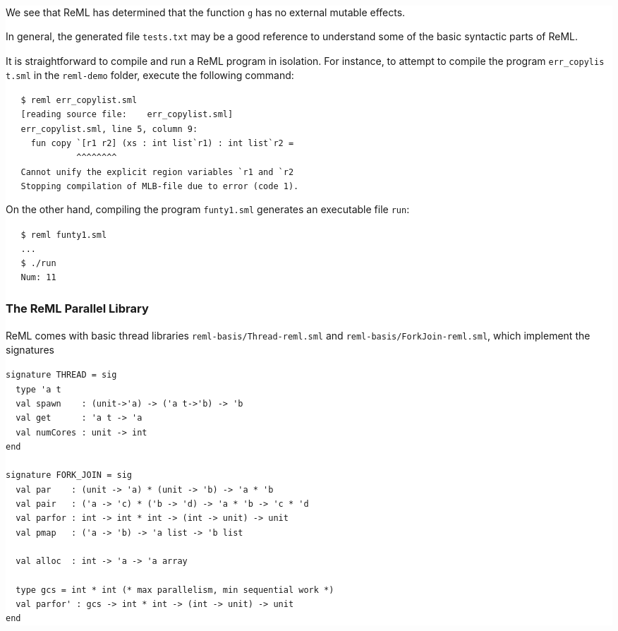 We see that ReML has determined that the function `g` has no external
mutable effects.

In general, the generated file `tests.txt` may be a good reference to
understand some of the basic syntactic parts of ReML.

It is straightforward to compile and run a ReML program in
isolation. For instance, to attempt to compile the program
`err_copylist.sml` in the `reml-demo` folder, execute the following
command:

```
   $ reml err_copylist.sml
   [reading source file:	err_copylist.sml]
   err_copylist.sml, line 5, column 9:
	 fun copy `[r1 r2] (xs : int list`r1) : int list`r2 =
			  ^^^^^^^^
   Cannot unify the explicit region variables `r1 and `r2
   Stopping compilation of MLB-file due to error (code 1).
```

On the other hand, compiling the program `funty1.sml` generates an
executable file `run`:

```
   $ reml funty1.sml
   ...
   $ ./run
   Num: 11
```

### The ReML Parallel Library

ReML comes with basic thread libraries `reml-basis/Thread-reml.sml` and
`reml-basis/ForkJoin-reml.sml`, which implement the signatures
```
signature THREAD = sig
  type 'a t
  val spawn    : (unit->'a) -> ('a t->'b) -> 'b
  val get      : 'a t -> 'a
  val numCores : unit -> int
end

signature FORK_JOIN = sig
  val par    : (unit -> 'a) * (unit -> 'b) -> 'a * 'b
  val pair   : ('a -> 'c) * ('b -> 'd) -> 'a * 'b -> 'c * 'd
  val parfor : int -> int * int -> (int -> unit) -> unit
  val pmap   : ('a -> 'b) -> 'a list -> 'b list

  val alloc  : int -> 'a -> 'a array

  type gcs = int * int (* max parallelism, min sequential work *)
  val parfor' : gcs -> int * int -> (int -> unit) -> unit
end
```
